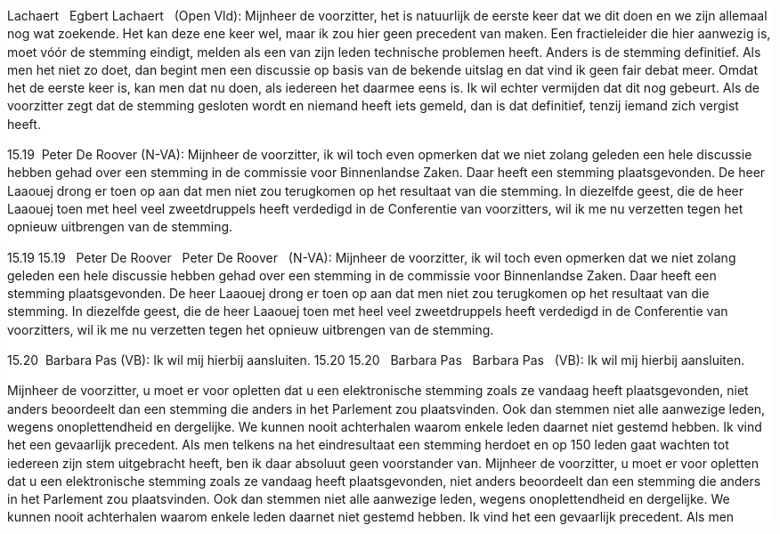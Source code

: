 Lachaert 
  Egbert
Lachaert 
  
(Open Vld): Mijnheer de voorzitter, het
is natuurlijk de eerste keer dat we dit doen en we zijn allemaal nog wat
zoekende. Het kan deze ene keer wel, maar ik zou hier geen precedent van maken.
Een fractieleider die hier aanwezig is, moet vóór de stemming eindigt, melden
als een van zijn leden technische problemen heeft. Anders is de stemming
definitief. Als men het niet zo doet, dan begint men een discussie op basis van
de bekende uitslag en dat vind ik geen fair debat meer. Omdat het de eerste
keer is, kan men dat nu doen, als iedereen het daarmee eens is. Ik wil echter
vermijden dat dit nog gebeurt. Als de voorzitter zegt dat de stemming gesloten
wordt en niemand heeft iets gemeld, dan is dat definitief, tenzij iemand zich
vergist heeft.
 
 

15.19  Peter De Roover (N-VA): Mijnheer de voorzitter, ik wil toch even opmerken dat we
niet zolang geleden een hele discussie hebben gehad over een stemming in de
commissie voor Binnenlandse Zaken. Daar heeft een stemming plaatsgevonden. De
heer Laaouej drong er toen op aan dat men niet zou terugkomen op het resultaat
van die stemming. In diezelfde geest, die de heer Laaouej toen met heel veel
zweetdruppels heeft verdedigd in de Conferentie van voorzitters, wil ik me nu
verzetten tegen het opnieuw uitbrengen van de stemming.

15.19
15.19
  Peter De Roover 
  Peter De Roover 
  
(N-VA): Mijnheer de voorzitter, ik wil toch even opmerken dat we
niet zolang geleden een hele discussie hebben gehad over een stemming in de
commissie voor Binnenlandse Zaken. Daar heeft een stemming plaatsgevonden. De
heer Laaouej drong er toen op aan dat men niet zou terugkomen op het resultaat
van die stemming. In diezelfde geest, die de heer Laaouej toen met heel veel
zweetdruppels heeft verdedigd in de Conferentie van voorzitters, wil ik me nu
verzetten tegen het opnieuw uitbrengen van de stemming.
 
 

15.20  Barbara
Pas (VB): Ik wil mij hierbij aansluiten.
15.20
15.20
  Barbara
Pas 
  Barbara
Pas 
  
(VB): Ik wil mij hierbij aansluiten.
 
 

Mijnheer de voorzitter, u moet er voor
opletten dat u een elektronische stemming zoals ze vandaag heeft
plaatsgevonden, niet anders beoordeelt dan een stemming die anders in het
Parlement zou plaatsvinden. Ook dan stemmen niet alle aanwezige leden, wegens
onoplettendheid en dergelijke. We kunnen nooit achterhalen waarom enkele leden
daarnet niet gestemd hebben. Ik vind het een gevaarlijk precedent. Als men
telkens na het eindresultaat een stemming herdoet en op 150 leden gaat wachten
tot iedereen zijn stem uitgebracht heeft, ben ik daar absoluut geen voorstander
van.
Mijnheer de voorzitter, u moet er voor
opletten dat u een elektronische stemming zoals ze vandaag heeft
plaatsgevonden, niet anders beoordeelt dan een stemming die anders in het
Parlement zou plaatsvinden. Ook dan stemmen niet alle aanwezige leden, wegens
onoplettendheid en dergelijke. We kunnen nooit achterhalen waarom enkele leden
daarnet niet gestemd hebben. Ik vind het een gevaarlijk precedent. Als men